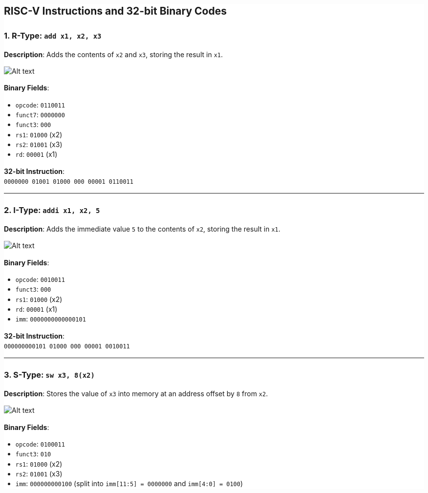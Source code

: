 
## **RISC-V Instructions and 32-bit Binary Codes**


### 1. **R-Type: `add x1, x2, x3`**

**Description**: Adds the contents of `x2` and `x3`, storing the result in `x1`.

![Alt text](https://github.com/Murghu/samsung-riscv/blob/main/Task%203/Snapshots/R-type.PNG)

**Binary Fields**:
- `opcode`: `0110011`
- `funct7`: `0000000`
- `funct3`: `000`
- `rs1`: `01000` (x2)
- `rs2`: `01001` (x3)
- `rd`: `00001` (x1)

**32-bit Instruction**:  
`0000000 01001 01000 000 00001 0110011`

---

### 2. **I-Type: `addi x1, x2, 5`**

**Description**: Adds the immediate value `5` to the contents of `x2`, storing the result in `x1`.

![Alt text](https://github.com/Murghu/samsung-riscv/blob/main/Task%203/Snapshots/I-type.PNG)

**Binary Fields**:
- `opcode`: `0010011`
- `funct3`: `000`
- `rs1`: `01000` (x2)
- `rd`: `00001` (x1)
- `imm`: `0000000000000101`

**32-bit Instruction**:  
`000000000101 01000 000 00001 0010011`

---

### 3. **S-Type: `sw x3, 8(x2)`**

**Description**: Stores the value of `x3` into memory at an address offset by `8` from `x2`.

![Alt text](https://github.com/Murghu/samsung-riscv/blob/main/Task%203/Snapshots/S-type.PNG)

**Binary Fields**:
- `opcode`: `0100011`
- `funct3`: `010`
- `rs1`: `01000` (x2)
- `rs2`: `01001` (x3)
- `imm`: `000000000100` (split into `imm[11:5] = 0000000` and `imm[4:0] = 0100`)
